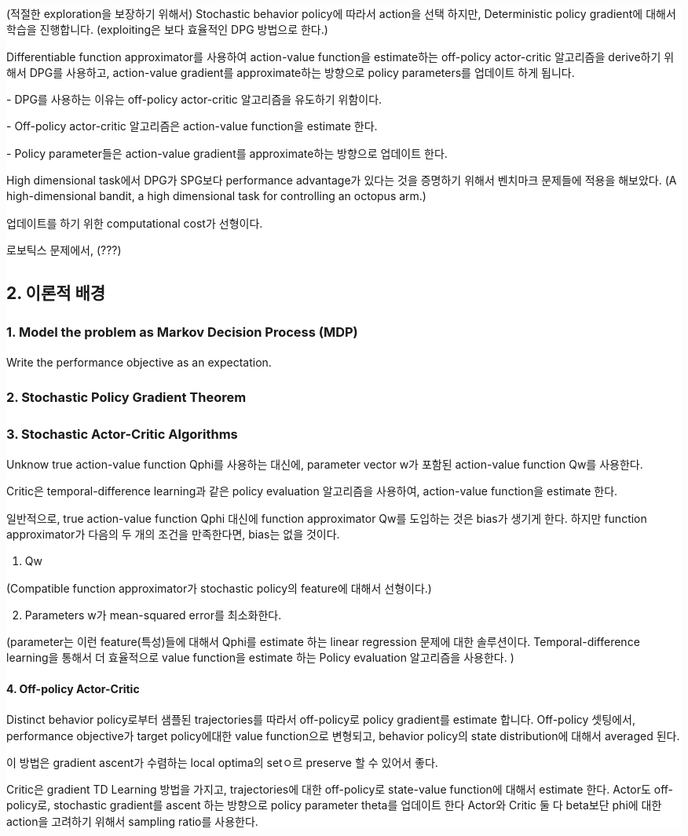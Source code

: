 (적절한 exploration을 보장하기 위해서) Stochastic behavior policy에 따라서 action을 선택 하지만, Deterministic policy gradient에 대해서 학습을 진행합니다. (exploiting은 보다 효율적인 DPG 방법으로 한다.)

Differentiable function approximator를 사용하여 action-value function을 estimate하는 off-policy actor-critic 알고리즘을 derive하기 위해서 DPG를 사용하고, action-value gradient를 approximate하는 방향으로 policy parameters를 업데이트 하게 됩니다. 

\-      DPG를 사용하는 이유는 off-policy actor-critic 알고리즘을 유도하기 위함이다.

\-      Off-policy actor-critic 알고리즘은 action-value function을 estimate 한다. 

\-      Policy parameter들은 action-value gradient를 approximate하는 방향으로 업데이트 한다.

 

High dimensional task에서 DPG가 SPG보다 performance advantage가 있다는 것을 증명하기 위해서 벤치마크 문제들에 적용을 해보았다. (A high-dimensional bandit, a high dimensional task for controlling an octopus arm.)

업데이트를 하기 위한 computational cost가 선형이다. 

로보틱스 문제에서, (???)

 

 

<h2>2. 이론적 배경</h2>

 

<h3> 1. Model the problem as Markov Decision Process (MDP)</h3>

Write the performance objective as an expectation.

<h3>2. Stochastic Policy Gradient Theorem</h3>

<h3>3. Stochastic Actor-Critic Algorithms</h3>

Unknow true action-value function Qphi를 사용하는 대신에, parameter vector w가 포함된 action-value function Qw를 사용한다. 

Critic은 temporal-difference learning과 같은 policy evaluation 알고리즘을 사용하여, action-value function을 estimate 한다. 

일반적으로, true action-value function Qphi 대신에 function approximator Qw를 도입하는 것은 bias가 생기게 한다. 하지만 function approximator가 다음의 두 개의 조건을 만족한다면, bias는 없을 것이다. 

1)    Qw

(Compatible function approximator가 stochastic policy의 feature에 대해서 선형이다.)

2)    Parameters w가 mean-squared error를 최소화한다. 

(parameter는 이런 feature(특성)들에 대해서 Qphi를 estimate 하는 linear regression 문제에 대한 솔루션이다. Temporal-difference learning을 통해서 더 효율적으로 value function을 estimate 하는 Policy evaluation 알고리즘을 사용한다. )

<h4>4. Off-policy Actor-Critic</h4>

Distinct behavior policy로부터 샘플된 trajectories를 따라서 off-policy로 policy gradient를 estimate 합니다. Off-policy 셋팅에서, performance objective가 target policy에대한 value function으로 변형되고, behavior policy의 state distribution에 대해서 averaged 된다. 

이 방법은 gradient ascent가 수렴하는 local optima의 setㅇ르 preserve 할 수 있어서 좋다. 

Critic은 gradient TD Learning 방법을 가지고, trajectories에 대한 off-policy로 state-value function에 대해서 estimate 한다. Actor도 off-policy로, stochastic gradient를 ascent 하는 방향으로 policy parameter theta를 업데이트 한다 Actor와 Critic 둘 다 beta보단 phi에 대한 action을 고려하기 위해서 sampling ratio를 사용한다.  
